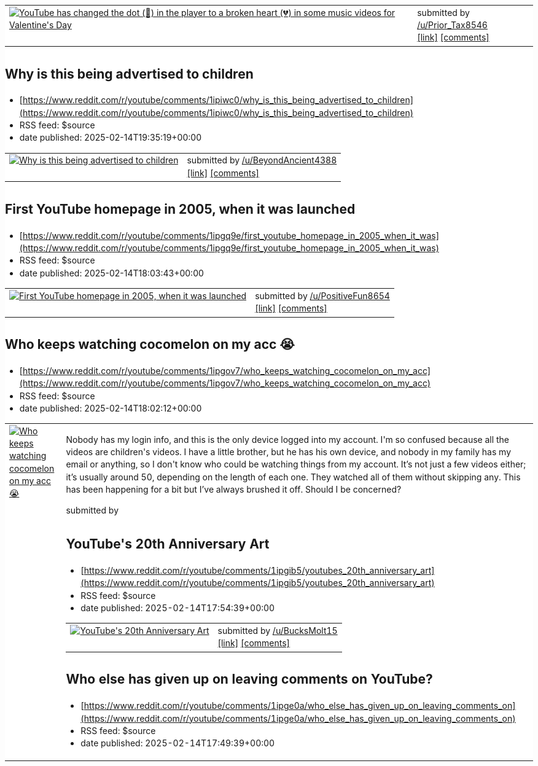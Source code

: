 <table> <tr><td> <a href="https://www.reddit.com/r/youtube/comments/1ipjmh2/youtube_has_changed_the_dot_in_the_player_to_a/"> <img src="https://preview.redd.it/fa484shhv5je1.png?width=640&amp;crop=smart&amp;auto=webp&amp;s=40558d9525031a0976a8e0eff4ef44f75b0f1a6f" alt="YouTube has changed the dot (🔴) in the player to a broken heart (💔) in some music videos for Valentine's Day" title="YouTube has changed the dot (🔴) in the player to a broken heart (💔) in some music videos for Valentine's Day" /> </a> </td><td> &#32; submitted by &#32; <a href="https://www.reddit.com/user/Prior_Tax8546"> /u/Prior_Tax8546 </a> <br/> <span><a href="https://i.redd.it/fa484shhv5je1.png">[link]</a></span> &#32; <span><a href="https://www.reddit.com/r/youtube/comments/1ipjmh2/youtube_has_changed_the_dot_in_the_player_to_a/">[comments]</a></span> </td></tr></table>

## Why is this being advertised to children
 - [https://www.reddit.com/r/youtube/comments/1ipiwc0/why_is_this_being_advertised_to_children](https://www.reddit.com/r/youtube/comments/1ipiwc0/why_is_this_being_advertised_to_children)
 - RSS feed: $source
 - date published: 2025-02-14T19:35:19+00:00

<table> <tr><td> <a href="https://www.reddit.com/r/youtube/comments/1ipiwc0/why_is_this_being_advertised_to_children/"> <img src="https://b.thumbs.redditmedia.com/7gG-Mnit93WuHu8JgTNjOq-2MGhV4E1Dti5ewePZqAg.jpg" alt="Why is this being advertised to children" title="Why is this being advertised to children" /> </a> </td><td> &#32; submitted by &#32; <a href="https://www.reddit.com/user/BeyondAncient4388"> /u/BeyondAncient4388 </a> <br/> <span><a href="https://www.reddit.com/gallery/1ipiwc0">[link]</a></span> &#32; <span><a href="https://www.reddit.com/r/youtube/comments/1ipiwc0/why_is_this_being_advertised_to_children/">[comments]</a></span> </td></tr></table>

## First YouTube homepage in 2005, when it was launched
 - [https://www.reddit.com/r/youtube/comments/1ipgq9e/first_youtube_homepage_in_2005_when_it_was](https://www.reddit.com/r/youtube/comments/1ipgq9e/first_youtube_homepage_in_2005_when_it_was)
 - RSS feed: $source
 - date published: 2025-02-14T18:03:43+00:00

<table> <tr><td> <a href="https://www.reddit.com/r/youtube/comments/1ipgq9e/first_youtube_homepage_in_2005_when_it_was/"> <img src="https://preview.redd.it/hfjqy6jr95je1.jpeg?width=640&amp;crop=smart&amp;auto=webp&amp;s=0fdf65d097fc20d261e99c5c3627b266fb2f1c6a" alt="First YouTube homepage in 2005, when it was launched" title="First YouTube homepage in 2005, when it was launched" /> </a> </td><td> &#32; submitted by &#32; <a href="https://www.reddit.com/user/PositiveFun8654"> /u/PositiveFun8654 </a> <br/> <span><a href="https://i.redd.it/hfjqy6jr95je1.jpeg">[link]</a></span> &#32; <span><a href="https://www.reddit.com/r/youtube/comments/1ipgq9e/first_youtube_homepage_in_2005_when_it_was/">[comments]</a></span> </td></tr></table>

## Who keeps watching cocomelon on my acc 😭
 - [https://www.reddit.com/r/youtube/comments/1ipgov7/who_keeps_watching_cocomelon_on_my_acc](https://www.reddit.com/r/youtube/comments/1ipgov7/who_keeps_watching_cocomelon_on_my_acc)
 - RSS feed: $source
 - date published: 2025-02-14T18:02:12+00:00

<table> <tr><td> <a href="https://www.reddit.com/r/youtube/comments/1ipgov7/who_keeps_watching_cocomelon_on_my_acc/"> <img src="https://preview.redd.it/6ysm2iyh95je1.jpeg?width=640&amp;crop=smart&amp;auto=webp&amp;s=82473641f759700a5b6e14cf8d83232a8b9f82dc" alt="Who keeps watching cocomelon on my acc 😭" title="Who keeps watching cocomelon on my acc 😭" /> </a> </td><td> <div class="md"><p>Nobody has my login info, and this is the only device logged into my account. I&#39;m so confused because all the videos are children&#39;s videos. I have a little brother, but he has his own device, and nobody in my family has my email or anything, so I don&#39;t know who could be watching things from my account. It’s not just a few videos either; it’s usually around 50, depending on the length of each one. They watched all of them without skipping any. This has been happening for a bit but I’ve always brushed it off. Should I be concerned?</p> </div> &#32; submitted by 

## YouTube's 20th Anniversary Art
 - [https://www.reddit.com/r/youtube/comments/1ipgib5/youtubes_20th_anniversary_art](https://www.reddit.com/r/youtube/comments/1ipgib5/youtubes_20th_anniversary_art)
 - RSS feed: $source
 - date published: 2025-02-14T17:54:39+00:00

<table> <tr><td> <a href="https://www.reddit.com/r/youtube/comments/1ipgib5/youtubes_20th_anniversary_art/"> <img src="https://preview.redd.it/n6yetzvm75je1.jpeg?width=640&amp;crop=smart&amp;auto=webp&amp;s=bf55f1167f54a2c0a455eb46e3930aaea19182e1" alt="YouTube's 20th Anniversary Art" title="YouTube's 20th Anniversary Art" /> </a> </td><td> &#32; submitted by &#32; <a href="https://www.reddit.com/user/BucksMolt15"> /u/BucksMolt15 </a> <br/> <span><a href="https://i.redd.it/n6yetzvm75je1.jpeg">[link]</a></span> &#32; <span><a href="https://www.reddit.com/r/youtube/comments/1ipgib5/youtubes_20th_anniversary_art/">[comments]</a></span> </td></tr></table>

## Who else has given up on leaving comments on YouTube?
 - [https://www.reddit.com/r/youtube/comments/1ipge0a/who_else_has_given_up_on_leaving_comments_on](https://www.reddit.com/r/youtube/comments/1ipge0a/who_else_has_given_up_on_leaving_comments_on)
 - RSS feed: $source
 - date published: 2025-02-14T17:49:39+00:00
